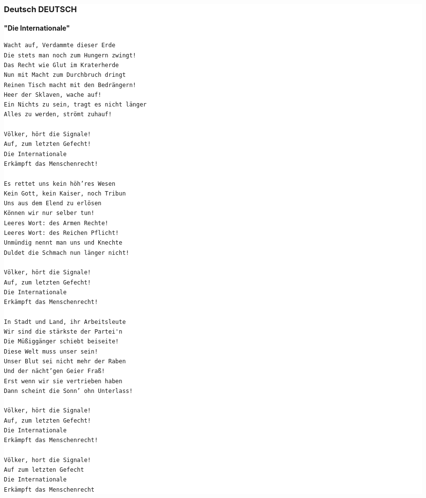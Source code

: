 ### Deutsch DEUTSCH
**"Die Internationale"**
```
Wacht auf, Verdammte dieser Erde
Die stets man noch zum Hungern zwingt!
Das Recht wie Glut im Kraterherde
Nun mit Macht zum Durchbruch dringt
Reinen Tisch macht mit den Bedrängern!
Heer der Sklaven, wache auf!
Ein Nichts zu sein, tragt es nicht länger
Alles zu werden, strömt zuhauf!

Völker, hört die Signale!
Auf, zum letzten Gefecht!
Die Internationale
Erkämpft das Menschenrecht!

Es rettet uns kein höh’res Wesen
Kein Gott, kein Kaiser, noch Tribun
Uns aus dem Elend zu erlösen
Können wir nur selber tun!
Leeres Wort: des Armen Rechte!
Leeres Wort: des Reichen Pflicht!
Unmündig nennt man uns und Knechte
Duldet die Schmach nun länger nicht!

Völker, hört die Signale!
Auf, zum letzten Gefecht!
Die Internationale
Erkämpft das Menschenrecht!

In Stadt und Land, ihr Arbeitsleute
Wir sind die stärkste der Partei'n
Die Müßiggänger schiebt beiseite!
Diese Welt muss unser sein!
Unser Blut sei nicht mehr der Raben
Und der nächt’gen Geier Fraß!
Erst wenn wir sie vertrieben haben
Dann scheint die Sonn’ ohn Unterlass!

Völker, hört die Signale!
Auf, zum letzten Gefecht!
Die Internationale
Erkämpft das Menschenrecht!

Völker, hort die Signale!
Auf zum letzten Gefecht
Die Internationale
Erkämpft das Menschenrecht
```
